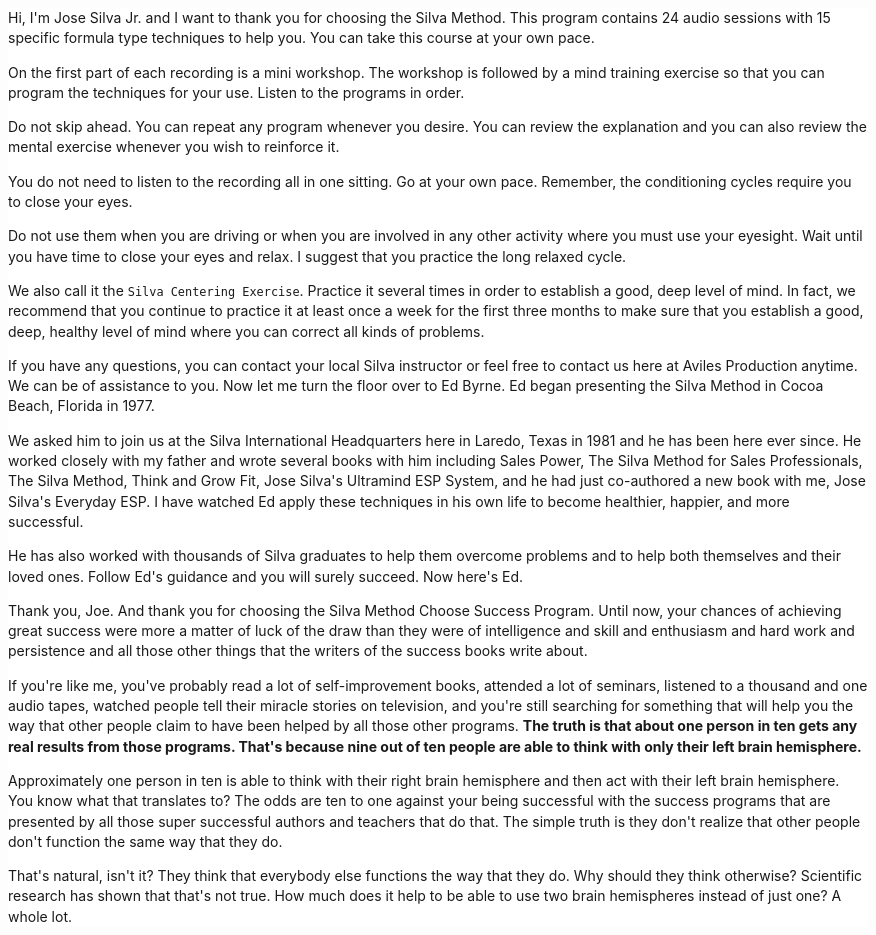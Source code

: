 
Hi, I'm Jose Silva Jr. and I want to thank you for choosing the Silva Method. This program contains 24 audio sessions with 15 specific formula type techniques to help you. You can take this course at your own pace.

On the first part of each recording is a mini workshop. The workshop is followed by a mind training exercise so that you can program the techniques for your use. Listen to the programs in order. 

Do not skip ahead. You can repeat any program whenever you desire. You can review the explanation and you can also review the mental exercise whenever you wish to reinforce it.

You do not need to listen to the recording all in one sitting. Go at your own pace. Remember, the conditioning cycles require you to close your eyes.

Do not use them when you are driving or when you are involved in any other activity where you must use your eyesight. Wait until you have time to close your eyes and relax. I suggest that you practice the long relaxed cycle.

We also call it the `Silva Centering Exercise`. Practice it several times in order to establish a good, deep level of mind. In fact, we recommend that you continue to practice it at least once a week for the first three months to make sure that you establish a good, deep, healthy level of mind where you can correct all kinds of problems.

If you have any questions, you can contact your local Silva instructor or feel free to contact us here at Aviles Production anytime. We can be of assistance to you. Now let me turn the floor over to Ed Byrne. Ed began presenting the Silva Method in Cocoa Beach, Florida in 1977.

We asked him to join us at the Silva International Headquarters here in Laredo, Texas in 1981 and he has been here ever since. He worked closely with my father and wrote several books with him including Sales Power, The Silva Method for Sales Professionals, The Silva Method, Think and Grow Fit, Jose Silva's Ultramind ESP System, and he had just co-authored a new book with me, Jose Silva's Everyday ESP. I have watched Ed apply these techniques in his own life to become healthier, happier, and more successful.

He has also worked with thousands of Silva graduates to help them overcome problems and to help both themselves and their loved ones. Follow Ed's guidance and you will surely succeed. Now here's Ed.

Thank you, Joe. And thank you for choosing the Silva Method Choose Success Program. Until now, your chances of achieving great success were more a matter of luck of the draw than they were of intelligence and skill and enthusiasm and hard work and persistence and all those other things that the writers of the success books write about.

If you're like me, you've probably read a lot of self-improvement books, attended a lot of seminars, listened to a thousand and one audio tapes, watched people tell their miracle stories on television, and you're still searching for something that will help you the way that other people claim to have been helped by all those other programs. **The truth is that about one person in ten gets any real results from those programs. That's because nine out of ten people are able to think with only their left brain hemisphere.**

Approximately one person in ten is able to think with their right brain hemisphere and then act with their left brain hemisphere. You know what that translates to? The odds are ten to one against your being successful with the success programs that are presented by all those super successful authors and teachers that do that. The simple truth is they don't realize that other people don't function the same way that they do.

That's natural, isn't it? They think that everybody else functions the way that they do. Why should they think otherwise? Scientific research has shown that that's not true. How much does it help to be able to use two brain hemispheres instead of just one? A whole lot.
